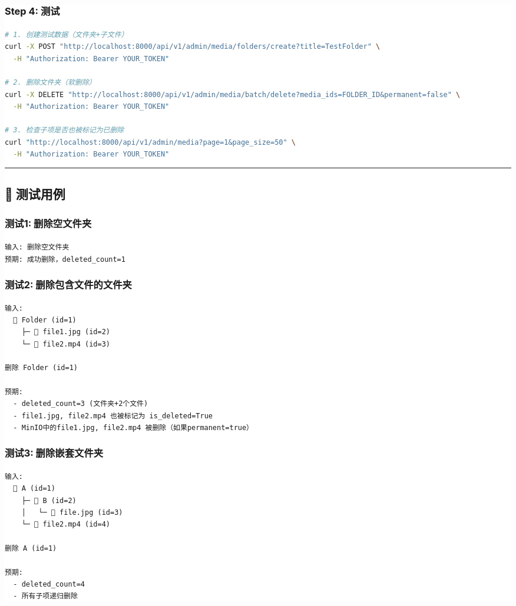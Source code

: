 ### Step 4: 测试

```bash
# 1. 创建测试数据（文件夹+子文件）
curl -X POST "http://localhost:8000/api/v1/admin/media/folders/create?title=TestFolder" \
  -H "Authorization: Bearer YOUR_TOKEN"

# 2. 删除文件夹（软删除）
curl -X DELETE "http://localhost:8000/api/v1/admin/media/batch/delete?media_ids=FOLDER_ID&permanent=false" \
  -H "Authorization: Bearer YOUR_TOKEN"

# 3. 检查子项是否也被标记为已删除
curl "http://localhost:8000/api/v1/admin/media?page=1&page_size=50" \
  -H "Authorization: Bearer YOUR_TOKEN"
```

---

## 🧪 测试用例

### 测试1: 删除空文件夹
```
输入: 删除空文件夹
预期: 成功删除，deleted_count=1
```

### 测试2: 删除包含文件的文件夹
```
输入:
  📁 Folder (id=1)
    ├─ 📄 file1.jpg (id=2)
    └─ 📄 file2.mp4 (id=3)

删除 Folder (id=1)

预期:
  - deleted_count=3 (文件夹+2个文件)
  - file1.jpg, file2.mp4 也被标记为 is_deleted=True
  - MinIO中的file1.jpg, file2.mp4 被删除（如果permanent=true）
```

### 测试3: 删除嵌套文件夹
```
输入:
  📁 A (id=1)
    ├─ 📁 B (id=2)
    │   └─ 📄 file.jpg (id=3)
    └─ 📄 file2.mp4 (id=4)

删除 A (id=1)

预期:
  - deleted_count=4
  - 所有子项递归删除
```

